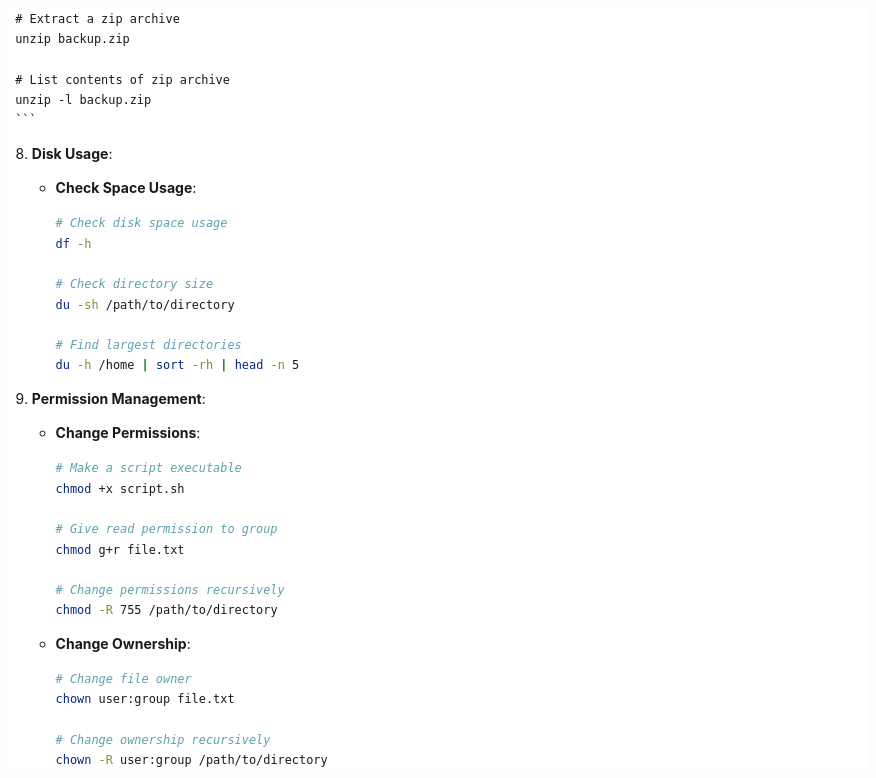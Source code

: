      # Extract a zip archive
     unzip backup.zip

     # List contents of zip archive
     unzip -l backup.zip
     ```

8. **Disk Usage**:
   - **Check Space Usage**:
     ```bash
     # Check disk space usage
     df -h

     # Check directory size
     du -sh /path/to/directory

     # Find largest directories
     du -h /home | sort -rh | head -n 5
     ```

9. **Permission Management**:
   - **Change Permissions**:
     ```bash
     # Make a script executable
     chmod +x script.sh

     # Give read permission to group
     chmod g+r file.txt

     # Change permissions recursively
     chmod -R 755 /path/to/directory
     ```

   - **Change Ownership**:
     ```bash
     # Change file owner
     chown user:group file.txt

     # Change ownership recursively
     chown -R user:group /path/to/directory
     ```

